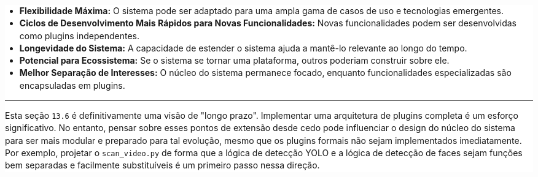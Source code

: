 *   **Flexibilidade Máxima:** O sistema pode ser adaptado para uma ampla gama de casos de uso e tecnologias emergentes.
*   **Ciclos de Desenvolvimento Mais Rápidos para Novas Funcionalidades:** Novas funcionalidades podem ser desenvolvidas como plugins independentes.
*   **Longevidade do Sistema:** A capacidade de estender o sistema ajuda a mantê-lo relevante ao longo do tempo.
*   **Potencial para Ecossistema:** Se o sistema se tornar uma plataforma, outros poderiam construir sobre ele.
*   **Melhor Separação de Interesses:** O núcleo do sistema permanece focado, enquanto funcionalidades especializadas são encapsuladas em plugins.

---

Esta seção `13.6` é definitivamente uma visão de "longo prazo". Implementar uma arquitetura de plugins completa é um esforço significativo. No entanto, pensar sobre esses pontos de extensão desde cedo pode influenciar o design do núcleo do sistema para ser mais modular e preparado para tal evolução, mesmo que os plugins formais não sejam implementados imediatamente. Por exemplo, projetar o `scan_video.py` de forma que a lógica de detecção YOLO e a lógica de detecção de faces sejam funções bem separadas e facilmente substituíveis é um primeiro passo nessa direção.
